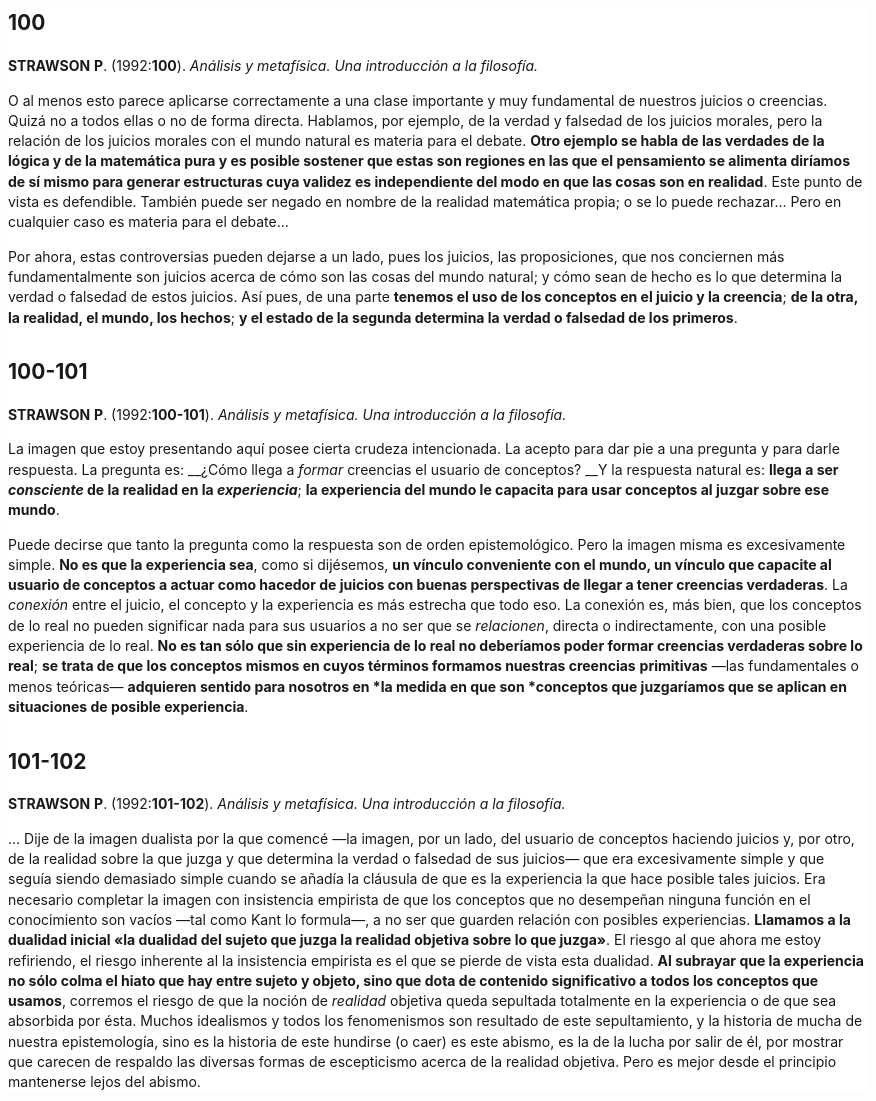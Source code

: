 
## 100
__STRAWSON__ __P__\. \(1992:__100__\)\. *Análisis y metafísica\. Una introducción a la filosofía\.*

 O al menos esto parece aplicarse correctamente a una clase importante y muy fundamental de nuestros juicios o creencias\. Quizá no a todos ellas o no de forma directa\. Hablamos, por ejemplo, de la verdad y falsedad de los juicios morales, pero la relación de los juicios morales con el mundo natural es materia para el debate\. __Otro ejemplo se habla de las verdades de la lógica y de la matemática pura y es posible sostener que estas son regiones en las que el pensamiento se alimenta diríamos de sí mismo para generar estructuras cuya validez es independiente del modo en que las cosas son en realidad__\. Este punto de vista es defendible\. También puede ser negado en nombre de la realidad matemática propia; o se lo puede rechazar… Pero en cualquier caso es materia para el debate… 

 Por ahora, estas controversias pueden dejarse a un lado, pues los juicios, las proposiciones, que nos conciernen más fundamentalmente son juicios acerca de cómo son las cosas del mundo natural; y cómo sean de hecho es lo que determina la verdad o falsedad de estos juicios\. Así pues, de una parte __tenemos el uso de los conceptos en el juicio y la creencia__; __de la otra, la realidad, el mundo, los hechos__; __y el estado de la segunda determina la verdad o falsedad de los primeros__\.


## 100\-101
__STRAWSON__ __P__\. \(1992:__100\-101__\)\. *Análisis y metafísica\. Una introducción a la filosofía\.*

 La imagen que estoy presentando aquí posee cierta crudeza intencionada\. La acepto para dar pie a una pregunta y para darle respuesta\. La pregunta es: __¿Cómo llega a *formar* creencias el usuario de conceptos? __Y la respuesta natural es: __llega a ser *consciente* de la realidad en la *experiencia*__; __la experiencia del mundo le capacita para usar conceptos al juzgar sobre ese mundo__\.

 Puede decirse que tanto la pregunta como la respuesta son de orden epistemológico\. Pero la imagen misma es excesivamente simple\. __No es que la experiencia sea__, como si dijésemos, __un vínculo conveniente con el mundo, un vínculo que capacite al usuario de conceptos a actuar como hacedor de juicios con buenas perspectivas de llegar a tener creencias verdaderas__\. La *conexión* entre el juicio, el concepto y la experiencia es más estrecha que todo eso\. La conexión es, más bien, que los conceptos de lo real no pueden significar nada para sus usuarios a no ser que se *relacionen*, directa o indirectamente, con una posible experiencia de lo real\. __No es tan sólo que sin experiencia de lo real no deberíamos poder formar creencias verdaderas sobre lo real__; __se trata de que los conceptos mismos en cuyos términos formamos nuestras creencias__ __primitivas__ —las fundamentales o menos teóricas— __adquieren sentido para nosotros en *la medida en que son *conceptos que juzgaríamos que se aplican en situaciones de posible experiencia__\.


## 101\-102
__STRAWSON__ __P__\. \(1992:__101\-102__\)\. *Análisis y metafísica\. Una introducción a la filosofía\.*

… Dije de la imagen dualista por la que comencé —la imagen, por un lado, del usuario de conceptos haciendo juicios y, por otro, de la realidad sobre la que juzga y que determina la verdad o falsedad de sus juicios— que era excesivamente simple y que seguía siendo demasiado simple cuando se añadía la cláusula de que es la experiencia la que hace posible tales juicios\. Era necesario completar la imagen con insistencia empirista de que los conceptos que no desempeñan ninguna función en el conocimiento son vacíos —tal como Kant lo formula—, a no ser que guarden relación con posibles experiencias\. __Llamamos a la dualidad inicial «la dualidad del sujeto que juzga la realidad objetiva sobre lo que juzga»__\. El riesgo al que ahora me estoy refiriendo, el riesgo inherente al la insistencia empirista es el que se pierde de vista esta dualidad\. __Al subrayar que la experiencia no sólo colma el hiato que hay entre sujeto y objeto, sino que dota de contenido significativo a todos los conceptos que usamos__, corremos el riesgo de que la noción de *realidad* objetiva queda sepultada totalmente en la experiencia o de que sea absorbida por ésta\. Muchos idealismos y todos los fenomenismos son resultado de este sepultamiento, y la historia de mucha de nuestra epistemología, sino es la historia de este hundirse \(o caer\) es este abismo, es la de la lucha por salir de él, por mostrar que carecen de respaldo las diversas formas de escepticismo acerca de la realidad objetiva\. Pero es mejor desde el principio mantenerse lejos del abismo\.
